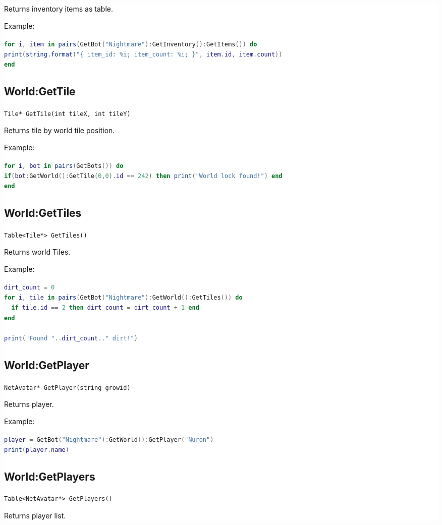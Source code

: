 Returns inventory items as table.

Example: 
```lua
for i, item in pairs(GetBot("Nightmare"):GetInventory():GetItems()) do
print(string.format("{ item_id: %i; item_count: %i; }", item.id, item.count))
end
```


## World:GetTile
`Tile* GetTile(int tileX, int tileY)`

Returns tile by world tile position.

Example: 
```lua
for i, bot in pairs(GetBots()) do
if(bot:GetWorld():GetTile(0,0).id == 242) then print("World lock found!") end
end
```


## World:GetTiles
`Table<Tile*> GetTiles()`

Returns world Tiles.

Example: 
```lua
dirt_count = 0
for i, tile in pairs(GetBot("Nightmare"):GetWorld():GetTiles()) do 
  if tile.id == 2 then dirt_count = dirt_count + 1 end
end

print("Found "..dirt_count.." dirt!")
```


## World:GetPlayer
`NetAvatar* GetPlayer(string growid)`

Returns player.

Example: 
```lua
player = GetBot("Nightmare"):GetWorld():GetPlayer("Nuron")
print(player.name)
```


## World:GetPlayers
`Table<NetAvatar*> GetPlayers()`

Returns player list.
